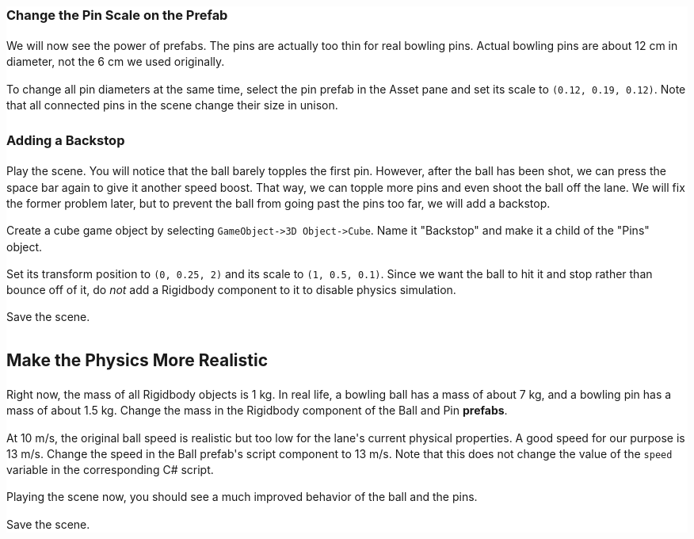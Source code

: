 ### Change the Pin Scale on the Prefab

We will now see the power of prefabs.
The pins are actually too thin for real bowling pins.
Actual bowling pins are about 12 cm in diameter,
not the 6 cm we used originally.

To change all pin diameters at the same time,
select the pin prefab in the Asset pane and set its scale to `(0.12, 0.19, 0.12)`.
Note that all connected pins in the scene change their size in unison.

### Adding a Backstop

Play the scene.
You will notice that the ball barely topples the first pin.
However,
after the ball has been shot,
we can press the space bar again to give it another speed boost.
That way,
we can topple more pins and even shoot the ball off the lane.
We will fix the former problem later,
but to prevent the ball from going past the pins too far,
we will add a backstop.

Create a cube game object by selecting `GameObject->3D Object->Cube`.
Name it "Backstop" and make it a child of the "Pins" object.

Set its transform position to `(0, 0.25, 2)`
and its scale to `(1, 0.5, 0.1)`.
Since we want the ball to hit it and stop rather than bounce off of it,
do *not* add a Rigidbody component to it to disable physics simulation.

Save the scene.

## Make the Physics More Realistic

Right now,
the mass of all Rigidbody objects is 1 kg.
In real life,
a bowling ball has a mass of about 7 kg,
and a bowling pin has a mass of about 1.5 kg.
Change the mass in the Rigidbody component of the Ball and Pin **prefabs**.

At 10 m/s,
the original ball speed is realistic but too low for the lane's current physical properties.
A good speed for our purpose is 13 m/s.
Change the speed in the Ball prefab's script component to 13 m/s.
Note that this does not change the value of the `speed` variable in the corresponding C# script.

Playing the scene now,
you should see a much improved behavior of the ball and the pins.

Save the scene.
